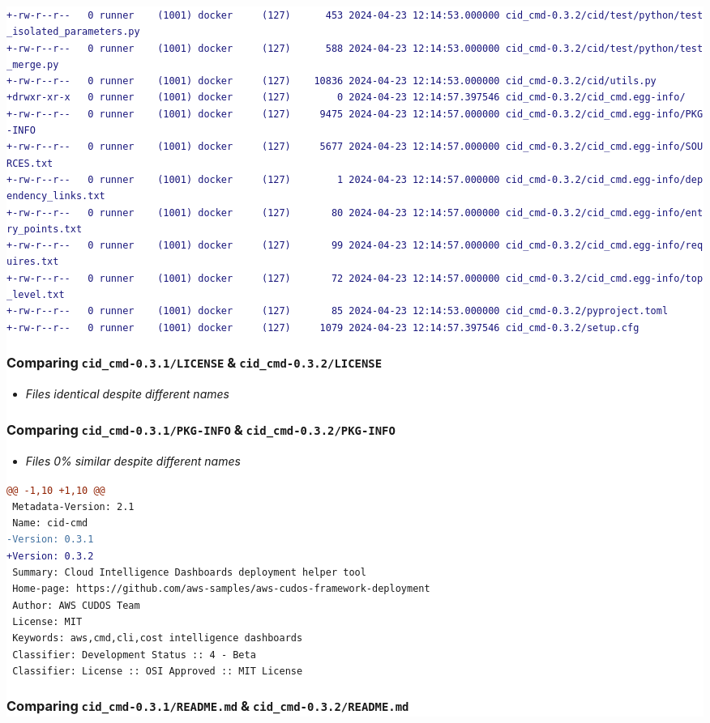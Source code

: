 ```diff
+-rw-r--r--   0 runner    (1001) docker     (127)      453 2024-04-23 12:14:53.000000 cid_cmd-0.3.2/cid/test/python/test_isolated_parameters.py
+-rw-r--r--   0 runner    (1001) docker     (127)      588 2024-04-23 12:14:53.000000 cid_cmd-0.3.2/cid/test/python/test_merge.py
+-rw-r--r--   0 runner    (1001) docker     (127)    10836 2024-04-23 12:14:53.000000 cid_cmd-0.3.2/cid/utils.py
+drwxr-xr-x   0 runner    (1001) docker     (127)        0 2024-04-23 12:14:57.397546 cid_cmd-0.3.2/cid_cmd.egg-info/
+-rw-r--r--   0 runner    (1001) docker     (127)     9475 2024-04-23 12:14:57.000000 cid_cmd-0.3.2/cid_cmd.egg-info/PKG-INFO
+-rw-r--r--   0 runner    (1001) docker     (127)     5677 2024-04-23 12:14:57.000000 cid_cmd-0.3.2/cid_cmd.egg-info/SOURCES.txt
+-rw-r--r--   0 runner    (1001) docker     (127)        1 2024-04-23 12:14:57.000000 cid_cmd-0.3.2/cid_cmd.egg-info/dependency_links.txt
+-rw-r--r--   0 runner    (1001) docker     (127)       80 2024-04-23 12:14:57.000000 cid_cmd-0.3.2/cid_cmd.egg-info/entry_points.txt
+-rw-r--r--   0 runner    (1001) docker     (127)       99 2024-04-23 12:14:57.000000 cid_cmd-0.3.2/cid_cmd.egg-info/requires.txt
+-rw-r--r--   0 runner    (1001) docker     (127)       72 2024-04-23 12:14:57.000000 cid_cmd-0.3.2/cid_cmd.egg-info/top_level.txt
+-rw-r--r--   0 runner    (1001) docker     (127)       85 2024-04-23 12:14:53.000000 cid_cmd-0.3.2/pyproject.toml
+-rw-r--r--   0 runner    (1001) docker     (127)     1079 2024-04-23 12:14:57.397546 cid_cmd-0.3.2/setup.cfg
```

### Comparing `cid_cmd-0.3.1/LICENSE` & `cid_cmd-0.3.2/LICENSE`

 * *Files identical despite different names*

### Comparing `cid_cmd-0.3.1/PKG-INFO` & `cid_cmd-0.3.2/PKG-INFO`

 * *Files 0% similar despite different names*

```diff
@@ -1,10 +1,10 @@
 Metadata-Version: 2.1
 Name: cid-cmd
-Version: 0.3.1
+Version: 0.3.2
 Summary: Cloud Intelligence Dashboards deployment helper tool
 Home-page: https://github.com/aws-samples/aws-cudos-framework-deployment
 Author: AWS CUDOS Team
 License: MIT
 Keywords: aws,cmd,cli,cost intelligence dashboards
 Classifier: Development Status :: 4 - Beta
 Classifier: License :: OSI Approved :: MIT License
```

### Comparing `cid_cmd-0.3.1/README.md` & `cid_cmd-0.3.2/README.md`
